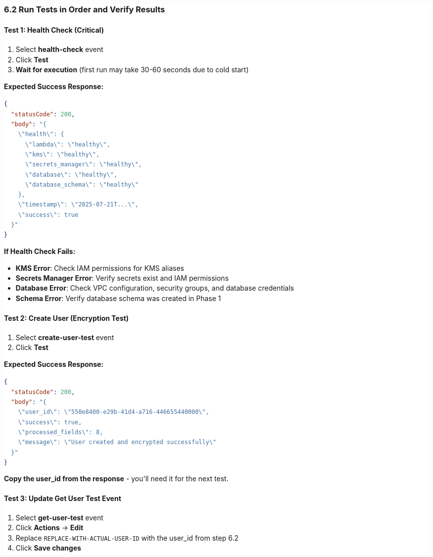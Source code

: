 ### 6.2 Run Tests in Order and Verify Results

#### Test 1: Health Check (Critical)
1. Select **health-check** event
2. Click **Test**
3. **Wait for execution** (first run may take 30-60 seconds due to cold start)

**Expected Success Response:**
```json
{
  "statusCode": 200,
  "body": "{
    \"health\": {
      \"lambda\": \"healthy\",
      \"kms\": \"healthy\",
      \"secrets_manager\": \"healthy\",
      \"database\": \"healthy\",
      \"database_schema\": \"healthy\"
    },
    \"timestamp\": \"2025-07-21T...\",
    \"success\": true
  }"
}
```

**If Health Check Fails:**
- **KMS Error**: Check IAM permissions for KMS aliases
- **Secrets Manager Error**: Verify secrets exist and IAM permissions
- **Database Error**: Check VPC configuration, security groups, and database credentials
- **Schema Error**: Verify database schema was created in Phase 1

#### Test 2: Create User (Encryption Test)
1. Select **create-user-test** event
2. Click **Test**

**Expected Success Response:**
```json
{
  "statusCode": 200,
  "body": "{
    \"user_id\": \"550e8400-e29b-41d4-a716-446655440000\",
    \"success\": true,
    \"processed_fields\": 8,
    \"message\": \"User created and encrypted successfully\"
  }"
}
```

**Copy the user_id from the response** - you'll need it for the next test.

#### Test 3: Update Get User Test Event
1. Select **get-user-test** event
2. Click **Actions** → **Edit**
3. Replace `REPLACE-WITH-ACTUAL-USER-ID` with the user_id from step 6.2
4. Click **Save changes**
